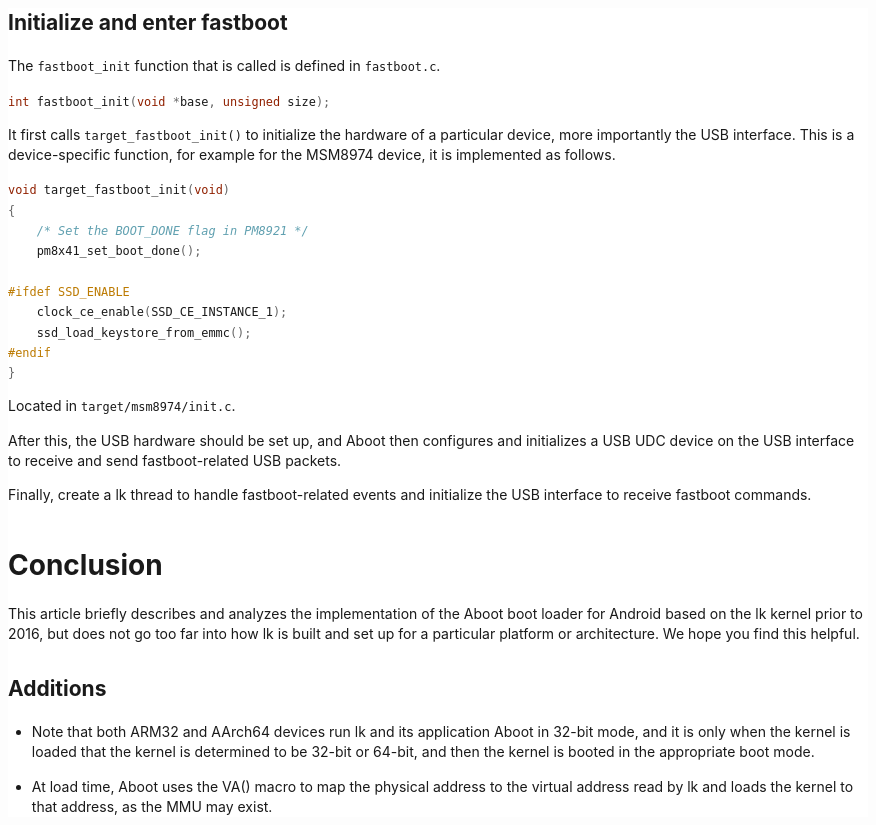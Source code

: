 ## Initialize and enter fastboot

The `fastboot_init` function that is called is defined in `fastboot.c`.

```c
int fastboot_init(void *base, unsigned size);
```

It first calls `target_fastboot_init()` to initialize the hardware of a particular device, more importantly the USB interface. This is a device-specific function, for example for the MSM8974 device, it is implemented as follows.

```c
void target_fastboot_init(void)
{
	/* Set the BOOT_DONE flag in PM8921 */
	pm8x41_set_boot_done();

#ifdef SSD_ENABLE
	clock_ce_enable(SSD_CE_INSTANCE_1);
	ssd_load_keystore_from_emmc();
#endif
}
```

Located in `target/msm8974/init.c`.

After this, the USB hardware should be set up, and Aboot then configures and initializes a USB UDC device on the USB interface to receive and send fastboot-related USB packets.

Finally, create a lk thread to handle fastboot-related events and initialize the USB interface to receive fastboot commands.

# Conclusion

This article briefly describes and analyzes the implementation of the Aboot boot loader for Android based on the lk kernel prior to 2016, but does not go too far into how lk is built and set up for a particular platform or architecture. We hope you find this helpful.

## Additions

- Note that both ARM32 and AArch64 devices run lk and its application Aboot in 32-bit mode, and it is only when the kernel is loaded that the kernel is determined to be 32-bit or 64-bit, and then the kernel is booted in the appropriate boot mode.

- At load time, Aboot uses the VA() macro to map the physical address to the virtual address read by lk and loads the kernel to that address, as the MMU may exist.
